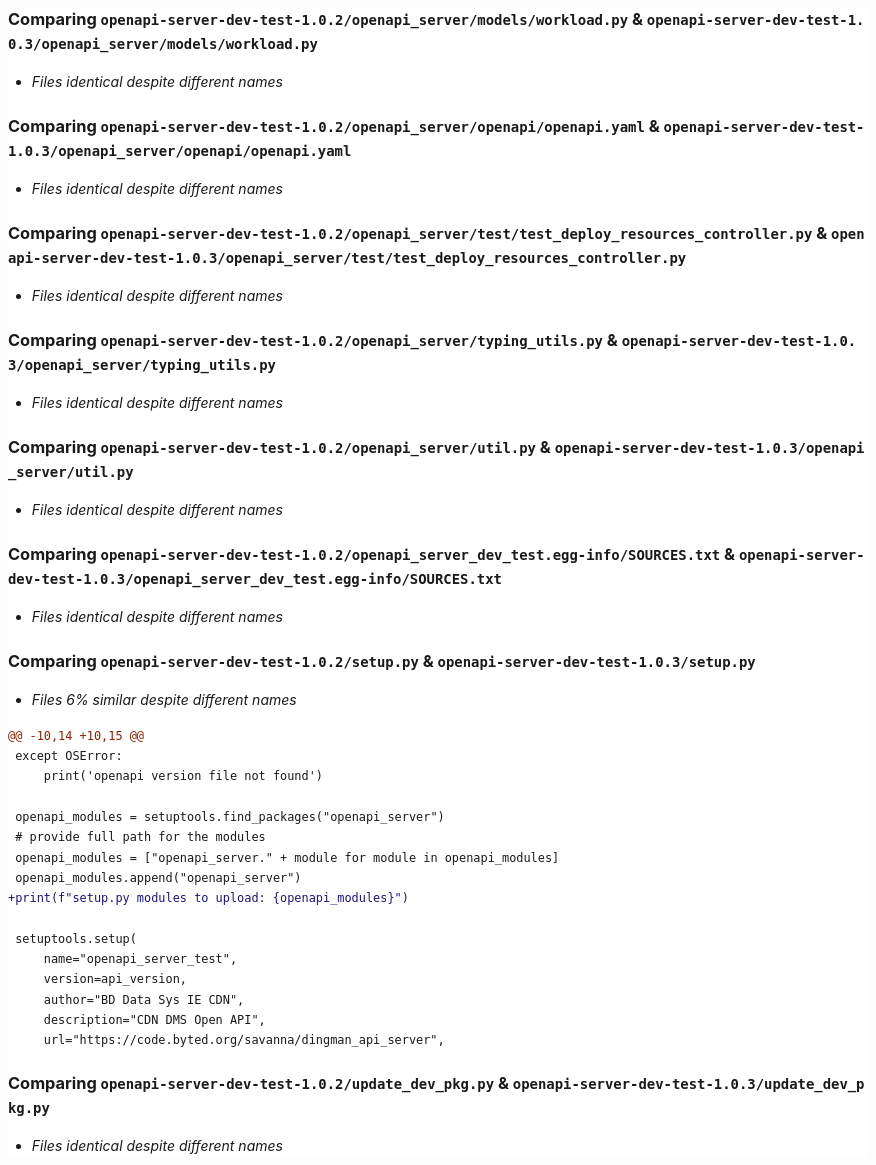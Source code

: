 ### Comparing `openapi-server-dev-test-1.0.2/openapi_server/models/workload.py` & `openapi-server-dev-test-1.0.3/openapi_server/models/workload.py`

 * *Files identical despite different names*

### Comparing `openapi-server-dev-test-1.0.2/openapi_server/openapi/openapi.yaml` & `openapi-server-dev-test-1.0.3/openapi_server/openapi/openapi.yaml`

 * *Files identical despite different names*

### Comparing `openapi-server-dev-test-1.0.2/openapi_server/test/test_deploy_resources_controller.py` & `openapi-server-dev-test-1.0.3/openapi_server/test/test_deploy_resources_controller.py`

 * *Files identical despite different names*

### Comparing `openapi-server-dev-test-1.0.2/openapi_server/typing_utils.py` & `openapi-server-dev-test-1.0.3/openapi_server/typing_utils.py`

 * *Files identical despite different names*

### Comparing `openapi-server-dev-test-1.0.2/openapi_server/util.py` & `openapi-server-dev-test-1.0.3/openapi_server/util.py`

 * *Files identical despite different names*

### Comparing `openapi-server-dev-test-1.0.2/openapi_server_dev_test.egg-info/SOURCES.txt` & `openapi-server-dev-test-1.0.3/openapi_server_dev_test.egg-info/SOURCES.txt`

 * *Files identical despite different names*

### Comparing `openapi-server-dev-test-1.0.2/setup.py` & `openapi-server-dev-test-1.0.3/setup.py`

 * *Files 6% similar despite different names*

```diff
@@ -10,14 +10,15 @@
 except OSError:
     print('openapi version file not found')
 
 openapi_modules = setuptools.find_packages("openapi_server")
 # provide full path for the modules
 openapi_modules = ["openapi_server." + module for module in openapi_modules]
 openapi_modules.append("openapi_server")
+print(f"setup.py modules to upload: {openapi_modules}")
 
 setuptools.setup(
     name="openapi_server_test",
     version=api_version,
     author="BD Data Sys IE CDN",
     description="CDN DMS Open API",
     url="https://code.byted.org/savanna/dingman_api_server",
```

### Comparing `openapi-server-dev-test-1.0.2/update_dev_pkg.py` & `openapi-server-dev-test-1.0.3/update_dev_pkg.py`

 * *Files identical despite different names*

